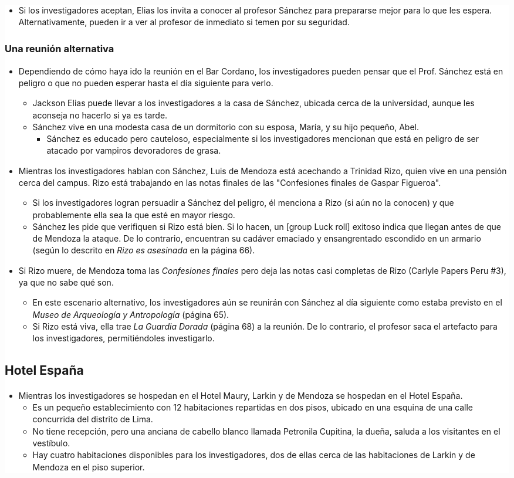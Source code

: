 - Si los investigadores aceptan, Elias los invita a conocer al profesor Sánchez para prepararse mejor para lo que les
  espera. Alternativamente, pueden ir a ver al profesor de inmediato si temen por su seguridad.

### Una reunión alternativa

- Dependiendo de cómo haya ido la reunión en el Bar Cordano, los investigadores pueden pensar que el Prof. Sánchez está
  en peligro o que no pueden esperar hasta el día siguiente para verlo.
    - Jackson Elias puede llevar a los investigadores a la casa de Sánchez, ubicada cerca de la universidad, aunque les
      aconseja no hacerlo si ya es tarde.
    - Sánchez vive en una modesta casa de un dormitorio con su esposa, María, y su hijo pequeño, Abel.
        - Sánchez es educado pero cauteloso, especialmente si los investigadores mencionan que está en peligro de ser
          atacado por vampiros devoradores de grasa.

- Mientras los investigadores hablan con Sánchez, Luis de Mendoza está acechando a Trinidad Rizo, quien vive en una
  pensión cerca del campus. Rizo está trabajando en las notas finales de las "Confesiones finales de Gaspar Figueroa".
    - Si los investigadores logran persuadir a Sánchez del peligro, él menciona a Rizo (si aún no la conocen) y que
      probablemente ella sea la que esté en mayor riesgo.
    - Sánchez les pide que verifiquen si Rizo está bien. Si lo hacen, un [group Luck roll] exitoso indica que llegan
      antes de que de Mendoza la ataque. De lo contrario, encuentran su cadáver emaciado y ensangrentado escondido en un
      armario (según lo descrito en *Rizo es asesinada* en la página 66).

- Si Rizo muere, de Mendoza toma las *Confesiones finales* pero deja las notas casi completas de Rizo (Carlyle Papers
  Peru #3), ya que no sabe qué son.
    - En este escenario alternativo, los investigadores aún se reunirán con Sánchez al día siguiente como estaba
      previsto en el *Museo de Arqueología y Antropología* (página 65).
    - Si Rizo está viva, ella trae *La Guardia Dorada* (página 68) a la reunión. De lo contrario, el profesor saca el
      artefacto para los investigadores, permitiéndoles investigarlo.

## Hotel España

- Mientras los investigadores se hospedan en el Hotel Maury, Larkin y de Mendoza se hospedan en el Hotel España.
    - Es un pequeño establecimiento con 12 habitaciones repartidas en dos pisos, ubicado en una esquina de una calle
      concurrida del distrito de Lima.
    - No tiene recepción, pero una anciana de cabello blanco llamada Petronila Cupitina, la dueña, saluda a los
      visitantes en el vestíbulo.
    - Hay cuatro habitaciones disponibles para los investigadores, dos de ellas cerca de las habitaciones de Larkin y de
      Mendoza en el piso superior.
